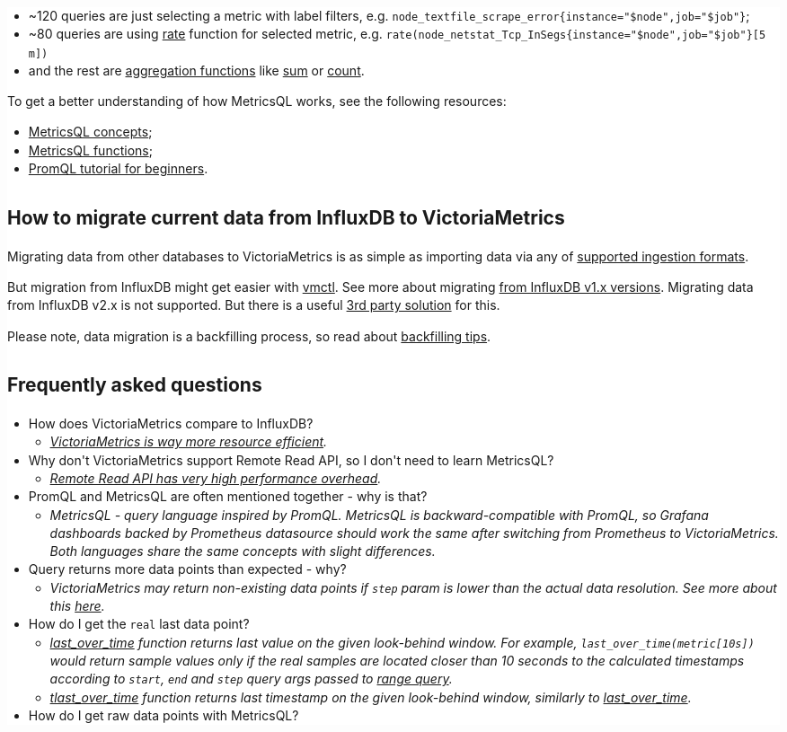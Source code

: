 * ~120 queries are just selecting a metric with label filters, e.g. `node_textfile_scrape_error{instance="$node",job="$job"}`;
* ~80 queries are using [rate](https://docs.victoriametrics.com/victoriametrics/metricsql/#rate) function for selected metric,
  e.g. `rate(node_netstat_Tcp_InSegs{instance="$node",job="$job"}[5m])`
* and the rest are [aggregation functions](https://docs.victoriametrics.com/victoriametrics/keyconcepts/#aggregation-and-grouping-functions)
  like [sum](https://docs.victoriametrics.com/victoriametrics/metricsql/#sum) or [count](https://docs.victoriametrics.com/victoriametrics/metricsql/#count).

To get a better understanding of how MetricsQL works, see the following resources:
* [MetricsQL concepts](https://docs.victoriametrics.com/victoriametrics/keyconcepts/#metricsql);
* [MetricsQL functions](https://docs.victoriametrics.com/victoriametrics/metricsql/);
* [PromQL tutorial for beginners](https://valyala.medium.com/promql-tutorial-for-beginners-9ab455142085).

## How to migrate current data from InfluxDB to VictoriaMetrics

Migrating data from other databases to VictoriaMetrics is as simple as importing data via any of
[supported ingestion formats](https://docs.victoriametrics.com/victoriametrics/keyconcepts/#push-model).

But migration from InfluxDB might get easier with [vmctl](https://docs.victoriametrics.com/victoriametrics/vmctl/). See more about
migrating [from InfluxDB v1.x versions](https://docs.victoriametrics.com/victoriametrics/vmctl/#migrating-data-from-influxdb-1x).
Migrating data from InfluxDB v2.x is not supported. But there is a useful [3rd party solution](https://docs.victoriametrics.com/victoriametrics/vmctl/#migrating-data-from-influxdb-2x) 
for this.

Please note, data migration is a backfilling process, so read about [backfilling tips](https://docs.victoriametrics.com/victoriametrics/single-server-victoriametrics/#backfilling).

## Frequently asked questions

* How does VictoriaMetrics compare to InfluxDB?
    * _[VictoriaMetrics is way more resource efficient](https://docs.victoriametrics.com/victoriametrics/faq/#how-does-victoriametrics-compare-to-influxdb)._
* Why don't VictoriaMetrics support Remote Read API, so I don't need to learn MetricsQL?
    * _[Remote Read API has very high performance overhead](https://docs.victoriametrics.com/victoriametrics/faq/#why-doesnrsquot-victoriametrics-support-the-prometheus-remote-read-api)._
* PromQL and MetricsQL are often mentioned together - why is that?
    * _MetricsQL - query language inspired by PromQL. MetricsQL is backward-compatible with PromQL, so Grafana
      dashboards backed by Prometheus datasource should work the same after switching from Prometheus to
      VictoriaMetrics. Both languages share the same concepts with slight differences._
* Query returns more data points than expected - why?
    * _VictoriaMetrics may return non-existing data points if `step` param is lower than the actual data resolution. See
      more about this [here](https://docs.victoriametrics.com/victoriametrics/keyconcepts/#range-query)._
* How do I get the `real` last data point?
    * _[last_over_time](https://docs.victoriametrics.com/victoriametrics/metricsql/#last_over_time) function returns last value on 
      the given look-behind window. For example, `last_over_time(metric[10s])` would return
      sample values only if the real samples are located closer than 10 seconds to the calculated timestamps
      according to `start`, `end` and `step` query args passed
      to [range query](https://docs.victoriametrics.com/victoriametrics/keyconcepts/#range-query)._
    * _[tlast_over_time](https://docs.victoriametrics.com/victoriametrics/metricsql/#tlast_over_time) function returns last timestamp on
      the given look-behind window, similarly to [last_over_time](https://docs.victoriametrics.com/victoriametrics/metricsql/#last_over_time)._
* How do I get raw data points with MetricsQL?